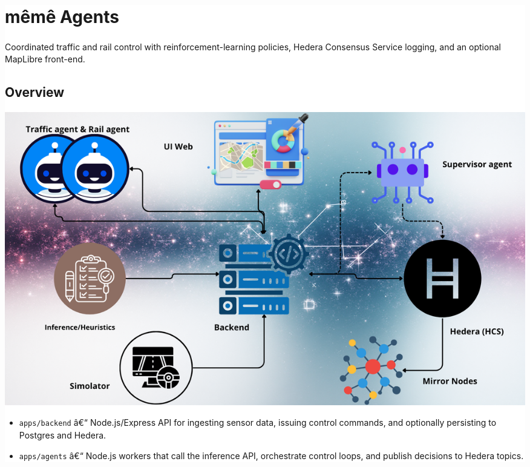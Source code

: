# mêmê Agents







Coordinated traffic and rail control with reinforcement-learning policies, Hedera Consensus Service logging, and an optional MapLibre front-end.







## Overview



![diagramme fonctionnel](diag_.png)




- `apps/backend` â€“ Node.js/Express API for ingesting sensor data, issuing control commands, and optionally persisting to Postgres and Hedera.



- `apps/agents` â€“ Node.js workers that call the inference API, orchestrate control loops, and publish decisions to Hedera topics.

